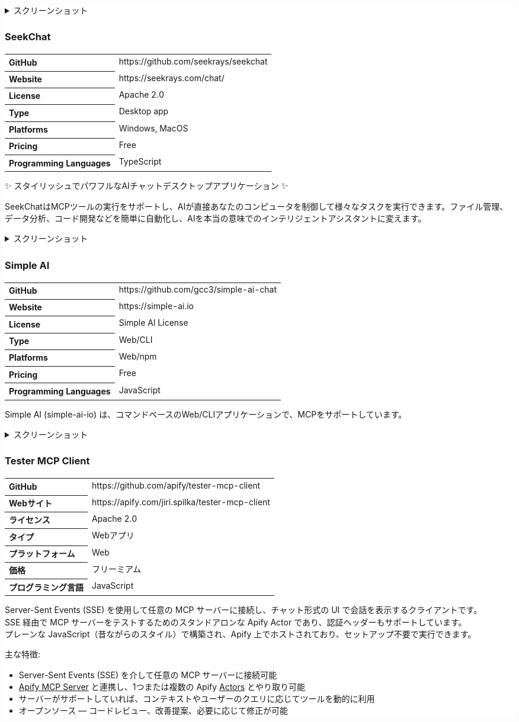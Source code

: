 <details><summary>スクリーンショット</summary></details>

### SeekChat

<table>
<tr><th align="left">GitHub</th><td>https://github.com/seekrays/seekchat</td></tr>
<tr><th align="left">Website</th><td>https://seekrays.com/chat/</td></tr>
<tr><th align="left">License</th><td>Apache 2.0</td></tr>
<tr><th align="left">Type</th><td>Desktop app</td></tr>
<tr><th align="left">Platforms</th><td>Windows, MacOS</td></tr>
<tr><th align="left">Pricing</th><td>Free</td></tr>
<tr><th align="left">Programming Languages</th><td>TypeScript</td></tr>
</table>

✨ スタイリッシュでパワフルなAIチャットデスクトップアプリケーション ✨

SeekChatはMCPツールの実行をサポートし、AIが直接あなたのコンピュータを制御して様々なタスクを実行できます。ファイル管理、データ分析、コード開発などを簡単に自動化し、AIを本当の意味でのインテリジェントアシスタントに変えます。

<details><summary>スクリーンショット</summary></details>

### Simple AI

<table>
<tr><th align="left">GitHub</th><td>https://github.com/gcc3/simple-ai-chat</td></tr>
<tr><th align="left">Website</th><td>https://simple-ai.io</td></tr>
<tr><th align="left">License</th><td>Simple AI License</td></tr>
<tr><th align="left">Type</th><td>Web/CLI</td></tr>
<tr><th align="left">Platforms</th><td>Web/npm</td></tr>
<tr><th align="left">Pricing</th><td>Free</td></tr>
<tr><th align="left">Programming Languages</th><td>JavaScript</td></tr>
</table>

Simple AI (simple-ai-io) は、コマンドベースのWeb/CLIアプリケーションで、MCPをサポートしています。
<details><summary>スクリーンショット</summary></details>

### Tester MCP Client

<table>
<tr><th align="left">GitHub</th><td>https://github.com/apify/tester-mcp-client</td></tr>
<tr><th align="left">Webサイト</th><td>https://apify.com/jiri.spilka/tester-mcp-client</td></tr>
<tr><th align="left">ライセンス</th><td>Apache 2.0</td></tr>
<tr><th align="left">タイプ</th><td>Webアプリ</td></tr>
<tr><th align="left">プラットフォーム</th><td>Web</td></tr>
<tr><th align="left">価格</th><td>フリーミアム</td></tr>
<tr><th align="left">プログラミング言語</th><td>JavaScript</td></tr>
</table>

Server-Sent Events (SSE) を使用して任意の MCP サーバーに接続し、チャット形式の UI で会話を表示するクライアントです。  
SSE 経由で MCP サーバーをテストするためのスタンドアロンな Apify Actor であり、認証ヘッダーもサポートしています。  
プレーンな JavaScript（昔ながらのスタイル）で構築され、Apify 上でホストされており、セットアップ不要で実行できます。  

主な特徴:

- Server-Sent Events (SSE) を介して任意の MCP サーバーに接続可能  
- [Apify MCP Server](https://apify.com/apify/actors-mcp-server) と連携し、1つまたは複数の Apify [Actors](https://apify.com/store) とやり取り可能  
- サーバーがサポートしていれば、コンテキストやユーザーのクエリに応じてツールを動的に利用  
- オープンソース — コードレビュー、改善提案、必要に応じて修正が可能
